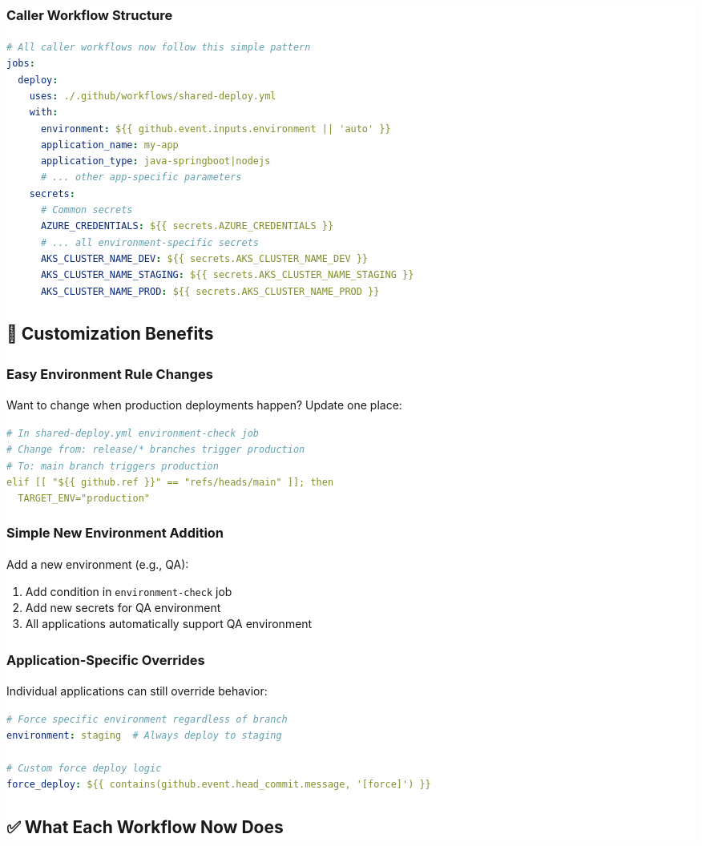 ### **Caller Workflow Structure**
```yaml
# All caller workflows now follow this simple pattern
jobs:
  deploy:
    uses: ./.github/workflows/shared-deploy.yml
    with:
      environment: ${{ github.event.inputs.environment || 'auto' }}
      application_name: my-app
      application_type: java-springboot|nodejs
      # ... other app-specific parameters
    secrets:
      # Common secrets
      AZURE_CREDENTIALS: ${{ secrets.AZURE_CREDENTIALS }}
      # ... all environment-specific secrets
      AKS_CLUSTER_NAME_DEV: ${{ secrets.AKS_CLUSTER_NAME_DEV }}
      AKS_CLUSTER_NAME_STAGING: ${{ secrets.AKS_CLUSTER_NAME_STAGING }}
      AKS_CLUSTER_NAME_PROD: ${{ secrets.AKS_CLUSTER_NAME_PROD }}
```

## 🔧 **Customization Benefits**

### **Easy Environment Rule Changes**
Want to change when production deployments happen? Update one place:
```yaml
# In shared-deploy.yml environment-check job
# Change from: release/* branches trigger production
# To: main branch triggers production
elif [[ "${{ github.ref }}" == "refs/heads/main" ]]; then
  TARGET_ENV="production"
```

### **Simple New Environment Addition**
Add a new environment (e.g., QA):
1. Add condition in `environment-check` job
2. Add new secrets for QA environment
3. All applications automatically support QA environment

### **Application-Specific Overrides**
Individual applications can still override behavior:
```yaml
# Force specific environment regardless of branch
environment: staging  # Always deploy to staging

# Custom force deploy logic
force_deploy: ${{ contains(github.event.head_commit.message, '[force]') }}
```

## ✅ **What Each Workflow Now Does**
